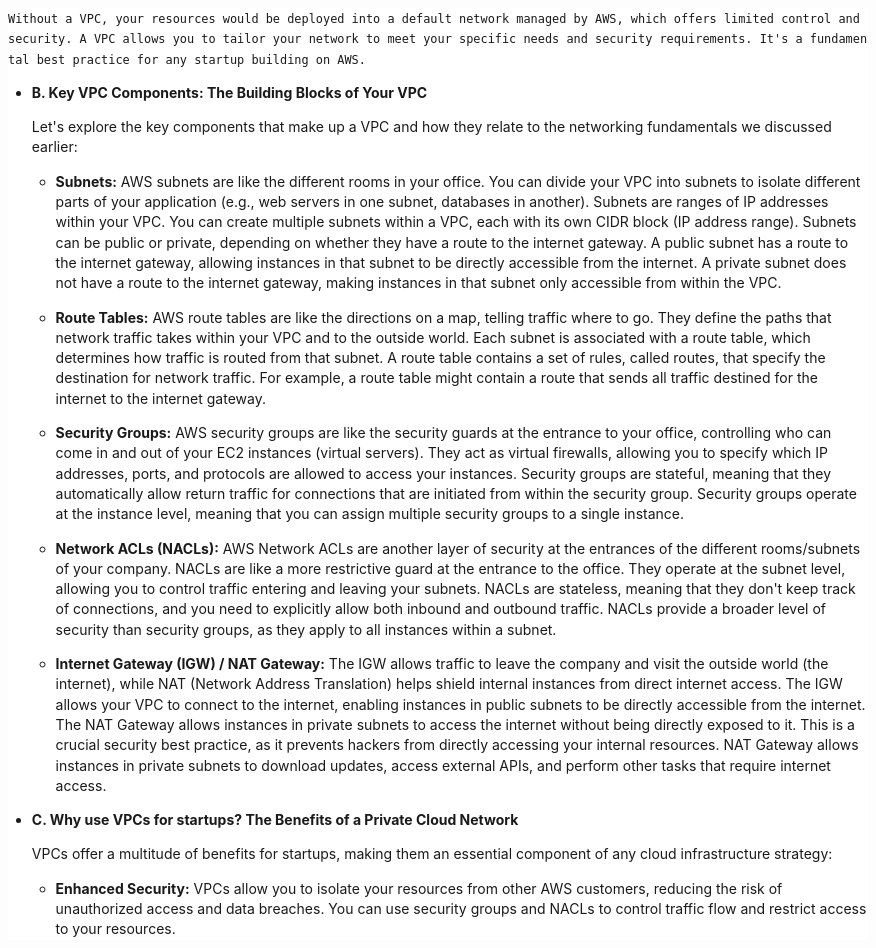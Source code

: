     Without a VPC, your resources would be deployed into a default network managed by AWS, which offers limited control and security. A VPC allows you to tailor your network to meet your specific needs and security requirements. It's a fundamental best practice for any startup building on AWS.

*   **B. Key VPC Components: The Building Blocks of Your VPC**

    Let's explore the key components that make up a VPC and how they relate to the networking fundamentals we discussed earlier:

    *   **Subnets:** AWS subnets are like the different rooms in your office. You can divide your VPC into subnets to isolate different parts of your application (e.g., web servers in one subnet, databases in another). Subnets are ranges of IP addresses within your VPC. You can create multiple subnets within a VPC, each with its own CIDR block (IP address range). Subnets can be public or private, depending on whether they have a route to the internet gateway. A public subnet has a route to the internet gateway, allowing instances in that subnet to be directly accessible from the internet. A private subnet does not have a route to the internet gateway, making instances in that subnet only accessible from within the VPC.

    *   **Route Tables:** AWS route tables are like the directions on a map, telling traffic where to go. They define the paths that network traffic takes within your VPC and to the outside world. Each subnet is associated with a route table, which determines how traffic is routed from that subnet. A route table contains a set of rules, called routes, that specify the destination for network traffic. For example, a route table might contain a route that sends all traffic destined for the internet to the internet gateway.

    *   **Security Groups:** AWS security groups are like the security guards at the entrance to your office, controlling who can come in and out of your EC2 instances (virtual servers). They act as virtual firewalls, allowing you to specify which IP addresses, ports, and protocols are allowed to access your instances. Security groups are stateful, meaning that they automatically allow return traffic for connections that are initiated from within the security group. Security groups operate at the instance level, meaning that you can assign multiple security groups to a single instance.

    *   **Network ACLs (NACLs):** AWS Network ACLs are another layer of security at the entrances of the different rooms/subnets of your company. NACLs are like a more restrictive guard at the entrance to the office. They operate at the subnet level, allowing you to control traffic entering and leaving your subnets. NACLs are stateless, meaning that they don't keep track of connections, and you need to explicitly allow both inbound and outbound traffic. NACLs provide a broader level of security than security groups, as they apply to all instances within a subnet.

    *   **Internet Gateway (IGW) / NAT Gateway:** The IGW allows traffic to leave the company and visit the outside world (the internet), while NAT (Network Address Translation) helps shield internal instances from direct internet access. The IGW allows your VPC to connect to the internet, enabling instances in public subnets to be directly accessible from the internet. The NAT Gateway allows instances in private subnets to access the internet without being directly exposed to it. This is a crucial security best practice, as it prevents hackers from directly accessing your internal resources. NAT Gateway allows instances in private subnets to download updates, access external APIs, and perform other tasks that require internet access.

*   **C. Why use VPCs for startups? The Benefits of a Private Cloud Network**

    VPCs offer a multitude of benefits for startups, making them an essential component of any cloud infrastructure strategy:

    *   **Enhanced Security:** VPCs allow you to isolate your resources from other AWS customers, reducing the risk of unauthorized access and data breaches. You can use security groups and NACLs to control traffic flow and restrict access to your resources.
